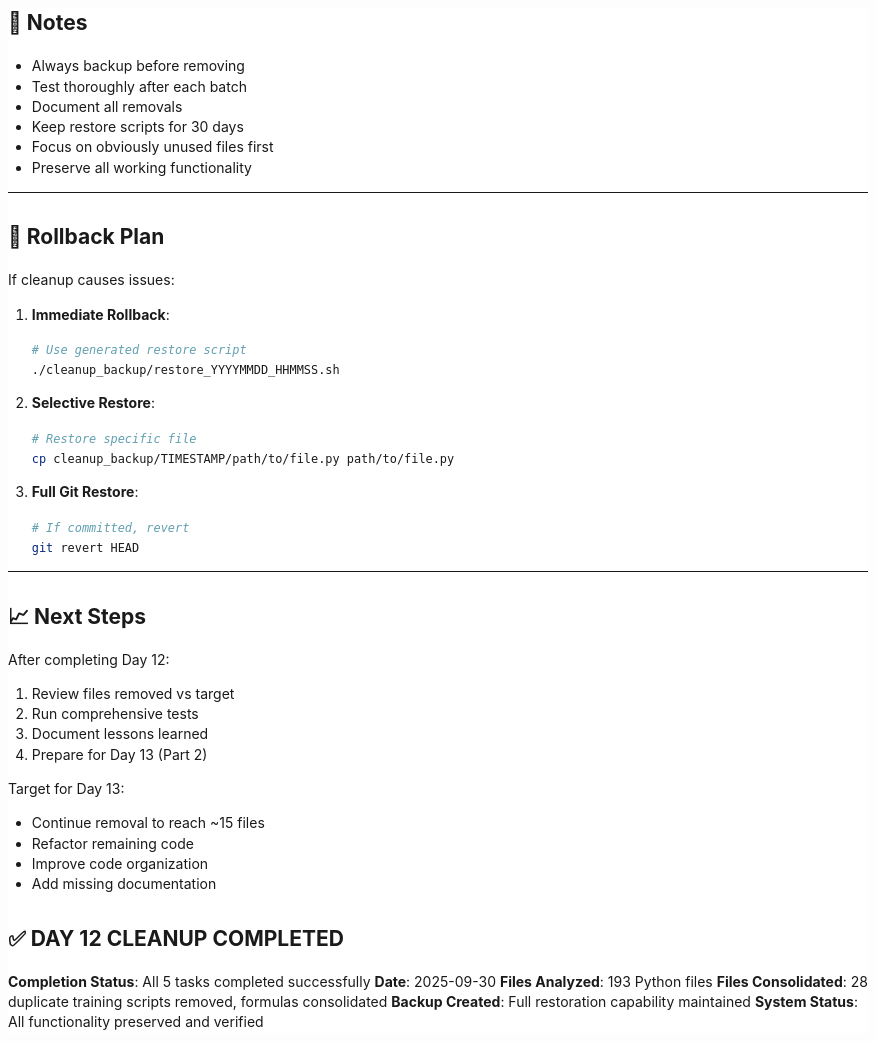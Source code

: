 
## 📝 Notes

- Always backup before removing
- Test thoroughly after each batch
- Document all removals
- Keep restore scripts for 30 days
- Focus on obviously unused files first
- Preserve all working functionality

---

## 🔄 Rollback Plan

If cleanup causes issues:

1. **Immediate Rollback**:
   ```bash
   # Use generated restore script
   ./cleanup_backup/restore_YYYYMMDD_HHMMSS.sh
   ```

2. **Selective Restore**:
   ```bash
   # Restore specific file
   cp cleanup_backup/TIMESTAMP/path/to/file.py path/to/file.py
   ```

3. **Full Git Restore**:
   ```bash
   # If committed, revert
   git revert HEAD
   ```

---

## 📈 Next Steps

After completing Day 12:
1. Review files removed vs target
2. Run comprehensive tests
3. Document lessons learned
4. Prepare for Day 13 (Part 2)

Target for Day 13:
- Continue removal to reach ~15 files
- Refactor remaining code
- Improve code organization
- Add missing documentation

## ✅ DAY 12 CLEANUP COMPLETED

**Completion Status**: All 5 tasks completed successfully
**Date**: 2025-09-30
**Files Analyzed**: 193 Python files
**Files Consolidated**: 28 duplicate training scripts removed, formulas consolidated
**Backup Created**: Full restoration capability maintained
**System Status**: All functionality preserved and verified
